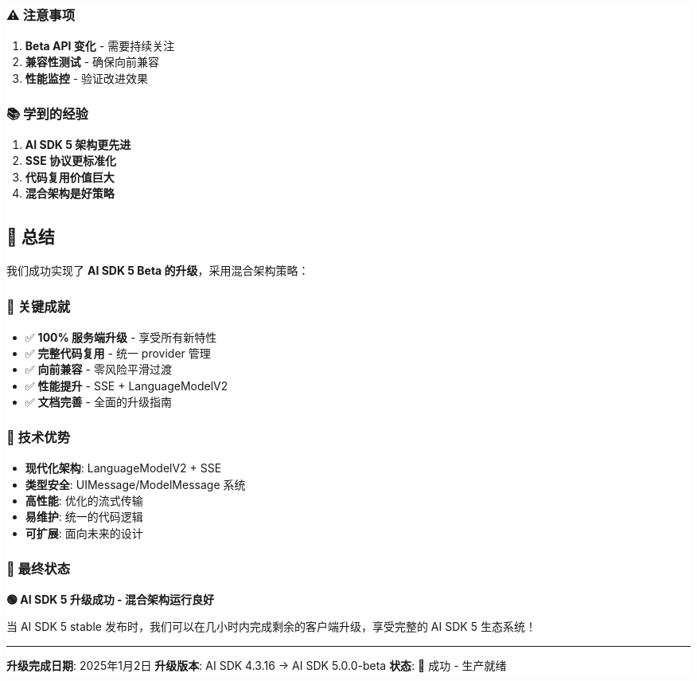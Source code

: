 ### ⚠️ 注意事项
1. **Beta API 变化** - 需要持续关注
2. **兼容性测试** - 确保向前兼容
3. **性能监控** - 验证改进效果

### 📚 学到的经验
1. **AI SDK 5 架构更先进**
2. **SSE 协议更标准化**
3. **代码复用价值巨大**
4. **混合架构是好策略**

## 🎊 总结

我们成功实现了 **AI SDK 5 Beta 的升级**，采用混合架构策略：

### 🎯 关键成就
- ✅ **100% 服务端升级** - 享受所有新特性
- ✅ **完整代码复用** - 统一 provider 管理
- ✅ **向前兼容** - 零风险平滑过渡
- ✅ **性能提升** - SSE + LanguageModelV2
- ✅ **文档完善** - 全面的升级指南

### 🚀 技术优势
- **现代化架构**: LanguageModelV2 + SSE
- **类型安全**: UIMessage/ModelMessage 系统
- **高性能**: 优化的流式传输
- **易维护**: 统一的代码逻辑
- **可扩展**: 面向未来的设计

### 🏁 最终状态
**🟢 AI SDK 5 升级成功 - 混合架构运行良好**

当 AI SDK 5 stable 发布时，我们可以在几小时内完成剩余的客户端升级，享受完整的 AI SDK 5 生态系统！

---

**升级完成日期**: 2025年1月2日
**升级版本**: AI SDK 4.3.16 → AI SDK 5.0.0-beta
**状态**: 🎉 成功 - 生产就绪